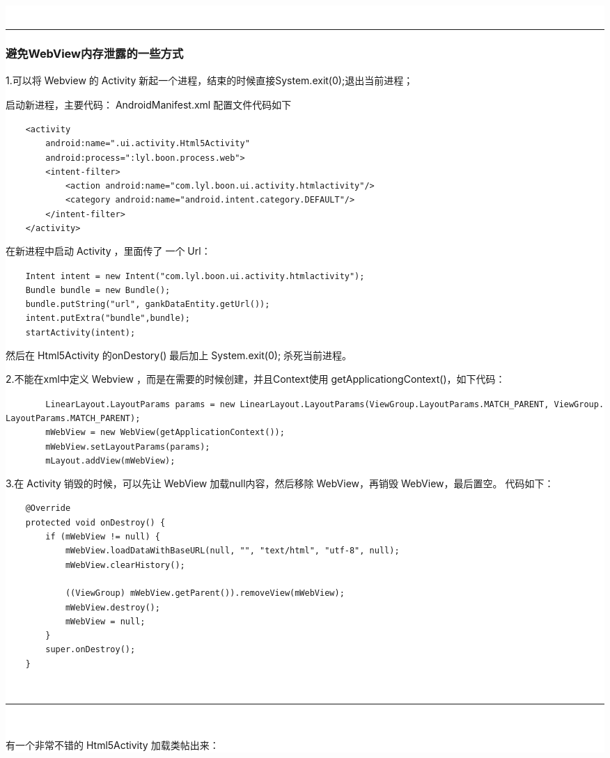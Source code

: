 <br />
<hr />

### 避免WebView内存泄露的一些方式
1.可以将 Webview 的 Activity 新起一个进程，结束的时候直接System.exit(0);退出当前进程；

启动新进程，主要代码：  AndroidManifest.xml 配置文件代码如下

        <activity
            android:name=".ui.activity.Html5Activity"
            android:process=":lyl.boon.process.web">
            <intent-filter>
                <action android:name="com.lyl.boon.ui.activity.htmlactivity"/>
                <category android:name="android.intent.category.DEFAULT"/>
            </intent-filter>
        </activity>

在新进程中启动 Activity ，里面传了 一个 Url：

        Intent intent = new Intent("com.lyl.boon.ui.activity.htmlactivity");
        Bundle bundle = new Bundle();
        bundle.putString("url", gankDataEntity.getUrl());
        intent.putExtra("bundle",bundle);
        startActivity(intent);

然后在 Html5Activity 的onDestory() 最后加上 System.exit(0); 杀死当前进程。

2.不能在xml中定义 Webview ，而是在需要的时候创建，并且Context使用 getApplicationgContext()，如下代码：

            LinearLayout.LayoutParams params = new LinearLayout.LayoutParams(ViewGroup.LayoutParams.MATCH_PARENT, ViewGroup.LayoutParams.MATCH_PARENT);
            mWebView = new WebView(getApplicationContext());
            mWebView.setLayoutParams(params);
            mLayout.addView(mWebView);
3.在 Activity 销毁的时候，可以先让 WebView 加载null内容，然后移除 WebView，再销毁 WebView，最后置空。
代码如下：

        @Override
        protected void onDestroy() {
            if (mWebView != null) {
                mWebView.loadDataWithBaseURL(null, "", "text/html", "utf-8", null);
                mWebView.clearHistory();

                ((ViewGroup) mWebView.getParent()).removeView(mWebView);
                mWebView.destroy();
                mWebView = null;
            }
            super.onDestroy();
        }

<br />
<hr />
<br />

有一个非常不错的 Html5Activity 加载类帖出来：

